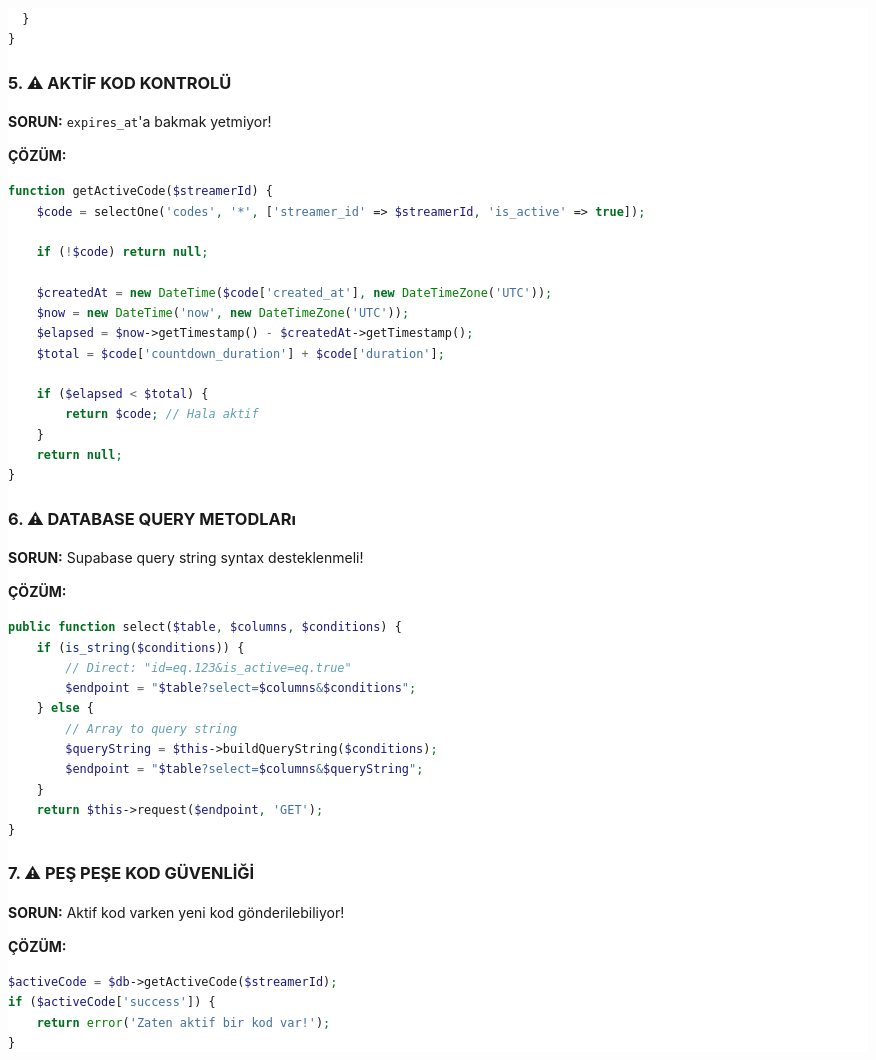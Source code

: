 ```javascript
  }
}
```

### 5. ⚠️ AKTİF KOD KONTROLÜ

**SORUN:** `expires_at`'a bakmak yetmiyor!

**ÇÖZÜM:**

```php
function getActiveCode($streamerId) {
    $code = selectOne('codes', '*', ['streamer_id' => $streamerId, 'is_active' => true]);

    if (!$code) return null;

    $createdAt = new DateTime($code['created_at'], new DateTimeZone('UTC'));
    $now = new DateTime('now', new DateTimeZone('UTC'));
    $elapsed = $now->getTimestamp() - $createdAt->getTimestamp();
    $total = $code['countdown_duration'] + $code['duration'];

    if ($elapsed < $total) {
        return $code; // Hala aktif
    }
    return null;
}
```

### 6. ⚠️ DATABASE QUERY METODLARı

**SORUN:** Supabase query string syntax desteklenmeli!

**ÇÖZÜM:**

```php
public function select($table, $columns, $conditions) {
    if (is_string($conditions)) {
        // Direct: "id=eq.123&is_active=eq.true"
        $endpoint = "$table?select=$columns&$conditions";
    } else {
        // Array to query string
        $queryString = $this->buildQueryString($conditions);
        $endpoint = "$table?select=$columns&$queryString";
    }
    return $this->request($endpoint, 'GET');
}
```

### 7. ⚠️ PEŞ PEŞE KOD GÜVENLİĞİ

**SORUN:** Aktif kod varken yeni kod gönderilebiliyor!

**ÇÖZÜM:**

```php
$activeCode = $db->getActiveCode($streamerId);
if ($activeCode['success']) {
    return error('Zaten aktif bir kod var!');
}
```

